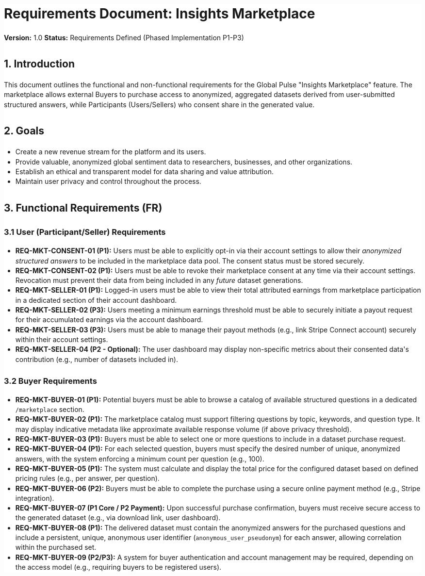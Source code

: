 # Requirements Document: Insights Marketplace

**Version:** 1.0
**Status:** Requirements Defined (Phased Implementation P1-P3)

## 1. Introduction

This document outlines the functional and non-functional requirements for the Global Pulse "Insights Marketplace" feature. The marketplace allows external Buyers to purchase access to anonymized, aggregated datasets derived from user-submitted structured answers, while Participants (Users/Sellers) who consent share in the generated value.

## 2. Goals

*   Create a new revenue stream for the platform and its users.
*   Provide valuable, anonymized global sentiment data to researchers, businesses, and other organizations.
*   Establish an ethical and transparent model for data sharing and value attribution.
*   Maintain user privacy and control throughout the process.

## 3. Functional Requirements (FR)

### 3.1 User (Participant/Seller) Requirements

*   **REQ-MKT-CONSENT-01 (P1):** Users must be able to explicitly opt-in via their account settings to allow their *anonymized structured answers* to be included in the marketplace data pool. The consent status must be stored securely.
*   **REQ-MKT-CONSENT-02 (P1):** Users must be able to revoke their marketplace consent at any time via their account settings. Revocation must prevent their data from being included in any *future* dataset generations.
*   **REQ-MKT-SELLER-01 (P1):** Logged-in users must be able to view their total attributed earnings from marketplace participation in a dedicated section of their account dashboard.
*   **REQ-MKT-SELLER-02 (P3):** Users meeting a minimum earnings threshold must be able to securely initiate a payout request for their accumulated earnings via the account dashboard.
*   **REQ-MKT-SELLER-03 (P3):** Users must be able to manage their payout methods (e.g., link Stripe Connect account) securely within their account settings.
*   **REQ-MKT-SELLER-04 (P2 - Optional):** The user dashboard may display non-specific metrics about their consented data's contribution (e.g., number of datasets included in).

### 3.2 Buyer Requirements

*   **REQ-MKT-BUYER-01 (P1):** Potential buyers must be able to browse a catalog of available structured questions in a dedicated `/marketplace` section.
*   **REQ-MKT-BUYER-02 (P1):** The marketplace catalog must support filtering questions by topic, keywords, and question type. It may display indicative metadata like approximate available response volume (if above privacy threshold).
*   **REQ-MKT-BUYER-03 (P1):** Buyers must be able to select one or more questions to include in a dataset purchase request.
*   **REQ-MKT-BUYER-04 (P1):** For each selected question, buyers must specify the desired number of unique, anonymized answers, with the system enforcing a minimum count per question (e.g., 100).
*   **REQ-MKT-BUYER-05 (P1):** The system must calculate and display the total price for the configured dataset based on defined pricing rules (e.g., per answer, per question).
*   **REQ-MKT-BUYER-06 (P2):** Buyers must be able to complete the purchase using a secure online payment method (e.g., Stripe integration).
*   **REQ-MKT-BUYER-07 (P1 Core / P2 Payment):** Upon successful purchase confirmation, buyers must receive secure access to the generated dataset (e.g., via download link, user dashboard).
*   **REQ-MKT-BUYER-08 (P1):** The delivered dataset must contain the anonymized answers for the purchased questions and include a persistent, unique, anonymous user identifier (`anonymous_user_pseudonym`) for each answer, allowing correlation within the purchased set.
*   **REQ-MKT-BUYER-09 (P2/P3):** A system for buyer authentication and account management may be required, depending on the access model (e.g., requiring buyers to be registered users).
